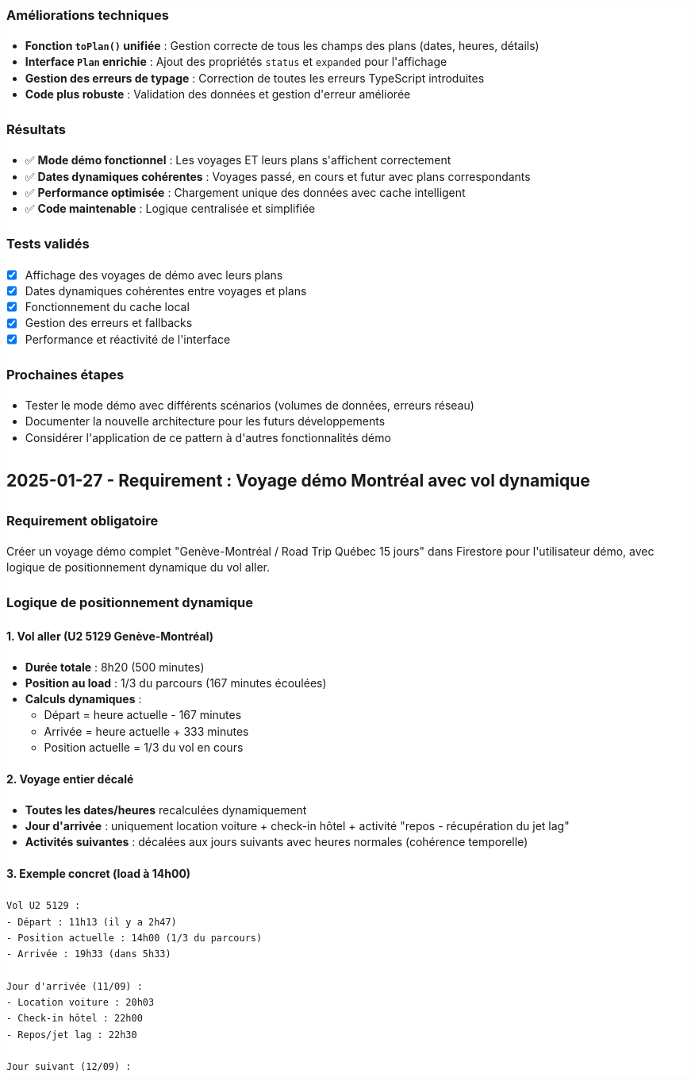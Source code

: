 ### Améliorations techniques
- **Fonction `toPlan()` unifiée** : Gestion correcte de tous les champs des plans (dates, heures, détails)
- **Interface `Plan` enrichie** : Ajout des propriétés `status` et `expanded` pour l'affichage
- **Gestion des erreurs de typage** : Correction de toutes les erreurs TypeScript introduites
- **Code plus robuste** : Validation des données et gestion d'erreur améliorée

### Résultats
- ✅ **Mode démo fonctionnel** : Les voyages ET leurs plans s'affichent correctement
- ✅ **Dates dynamiques cohérentes** : Voyages passé, en cours et futur avec plans correspondants
- ✅ **Performance optimisée** : Chargement unique des données avec cache intelligent
- ✅ **Code maintenable** : Logique centralisée et simplifiée

### Tests validés
- [x] Affichage des voyages de démo avec leurs plans
- [x] Dates dynamiques cohérentes entre voyages et plans
- [x] Fonctionnement du cache local
- [x] Gestion des erreurs et fallbacks
- [x] Performance et réactivité de l'interface

### Prochaines étapes
- Tester le mode démo avec différents scénarios (volumes de données, erreurs réseau)
- Documenter la nouvelle architecture pour les futurs développements
- Considérer l'application de ce pattern à d'autres fonctionnalités démo

## 2025-01-27 - Requirement : Voyage démo Montréal avec vol dynamique

### Requirement obligatoire
Créer un voyage démo complet "Genève-Montréal / Road Trip Québec 15 jours" dans Firestore pour l'utilisateur démo, avec logique de positionnement dynamique du vol aller.

### Logique de positionnement dynamique

#### 1. Vol aller (U2 5129 Genève-Montréal)
- **Durée totale** : 8h20 (500 minutes)
- **Position au load** : 1/3 du parcours (167 minutes écoulées)
- **Calculs dynamiques** :
  - Départ = heure actuelle - 167 minutes
  - Arrivée = heure actuelle + 333 minutes
  - Position actuelle = 1/3 du vol en cours

#### 2. Voyage entier décalé
- **Toutes les dates/heures** recalculées dynamiquement
- **Jour d'arrivée** : uniquement location voiture + check-in hôtel + activité "repos - récupération du jet lag"
- **Activités suivantes** : décalées aux jours suivants avec heures normales (cohérence temporelle)

#### 3. Exemple concret (load à 14h00)
```
Vol U2 5129 :
- Départ : 11h13 (il y a 2h47)
- Position actuelle : 14h00 (1/3 du parcours)
- Arrivée : 19h33 (dans 5h33)

Jour d'arrivée (11/09) :
- Location voiture : 20h03
- Check-in hôtel : 22h00
- Repos/jet lag : 22h30

Jour suivant (12/09) :
```